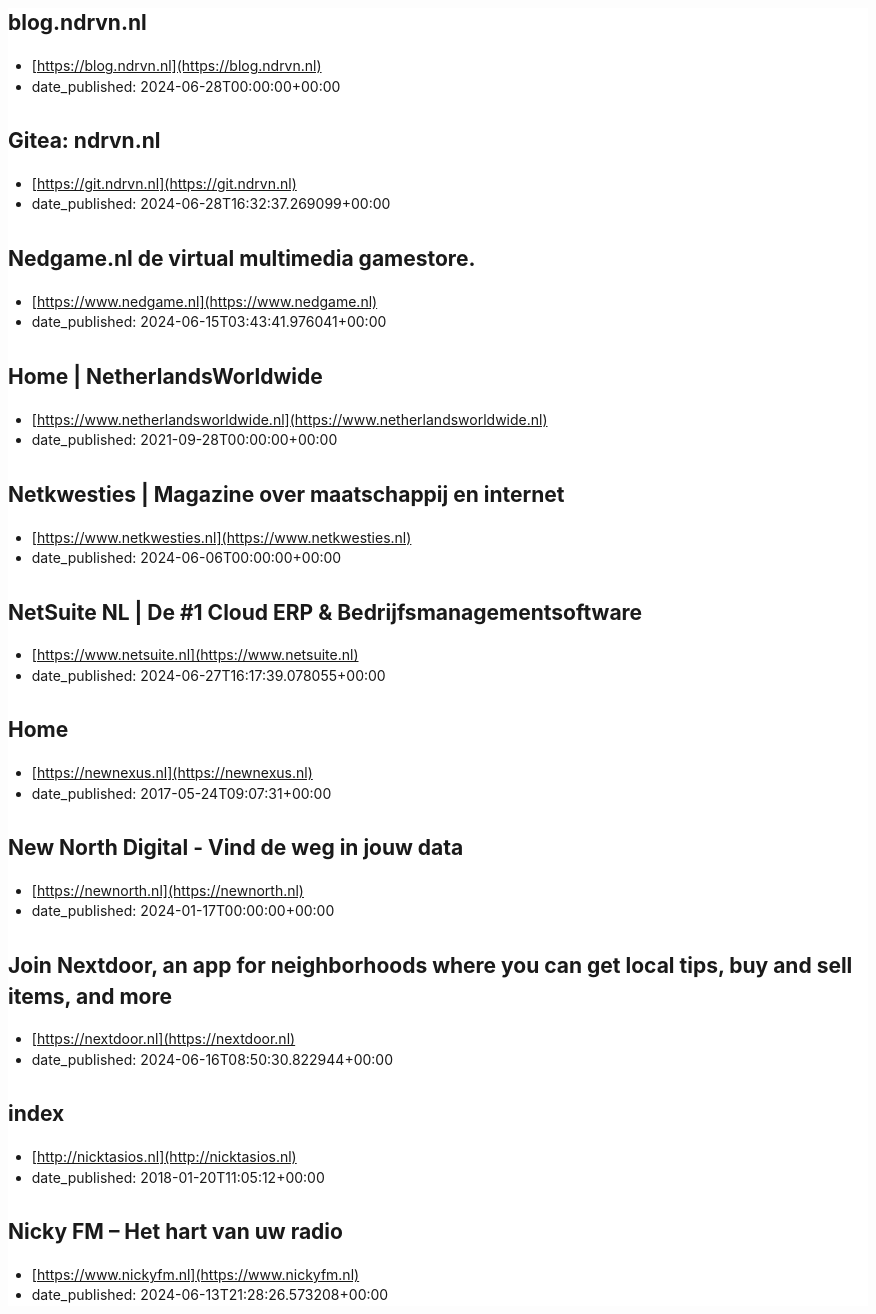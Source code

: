 ## blog.ndrvn.nl
 - [https://blog.ndrvn.nl](https://blog.ndrvn.nl)
 - date_published: 2024-06-28T00:00:00+00:00

 ## Gitea: ndrvn.nl
 - [https://git.ndrvn.nl](https://git.ndrvn.nl)
 - date_published: 2024-06-28T16:32:37.269099+00:00

 ## Nedgame.nl de virtual multimedia gamestore.
 - [https://www.nedgame.nl](https://www.nedgame.nl)
 - date_published: 2024-06-15T03:43:41.976041+00:00

 ## Home | NetherlandsWorldwide
 - [https://www.netherlandsworldwide.nl](https://www.netherlandsworldwide.nl)
 - date_published: 2021-09-28T00:00:00+00:00

 ## Netkwesties | Magazine over maatschappij en internet
 - [https://www.netkwesties.nl](https://www.netkwesties.nl)
 - date_published: 2024-06-06T00:00:00+00:00

 ## NetSuite NL | De #1 Cloud ERP & Bedrijfsmanagementsoftware
 - [https://www.netsuite.nl](https://www.netsuite.nl)
 - date_published: 2024-06-27T16:17:39.078055+00:00

 ## Home
 - [https://newnexus.nl](https://newnexus.nl)
 - date_published: 2017-05-24T09:07:31+00:00

 ## New North Digital - Vind de weg in jouw data
 - [https://newnorth.nl](https://newnorth.nl)
 - date_published: 2024-01-17T00:00:00+00:00

 ## Join Nextdoor, an app for neighborhoods where you can get local tips, buy and sell items, and more
 - [https://nextdoor.nl](https://nextdoor.nl)
 - date_published: 2024-06-16T08:50:30.822944+00:00

 ## index
 - [http://nicktasios.nl](http://nicktasios.nl)
 - date_published: 2018-01-20T11:05:12+00:00

 ## Nicky FM – Het hart van uw radio
 - [https://www.nickyfm.nl](https://www.nickyfm.nl)
 - date_published: 2024-06-13T21:28:26.573208+00:00
